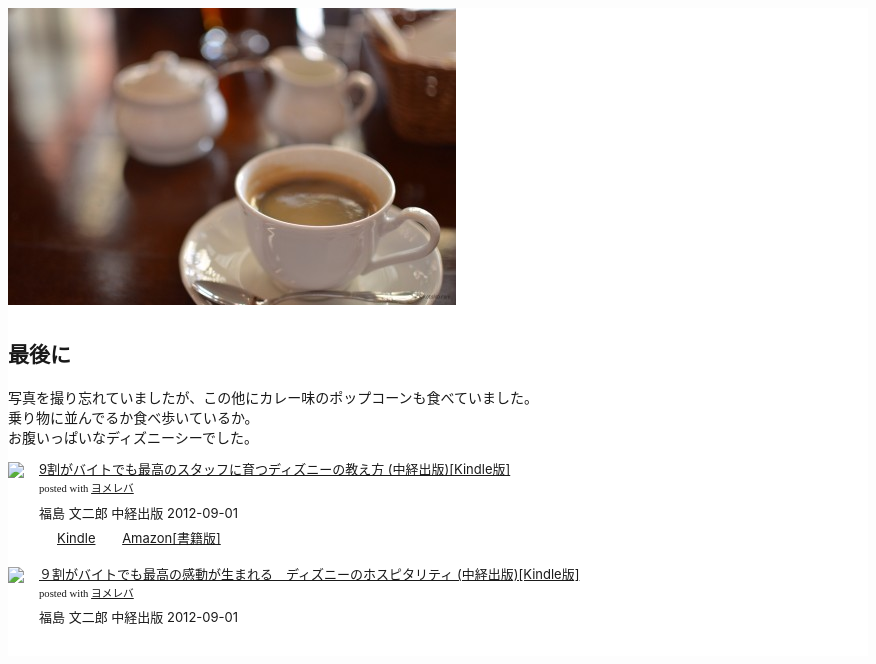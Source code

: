 <img src="/wp-content/uploads/disnysea_130528_11-448x297.jpg" alt="disnysea_130528_11" width="448" height="297" class="alignnone size-large wp-image-7280" /></p>
<h2>最後に</h2>
<p>写真を撮り忘れていましたが、この他にカレー味のポップコーンも食べていました。<br />
乗り物に並んでるか食べ歩いているか。<br />
お腹いっぱいなディズニーシーでした。</p>
<div class="booklink-box" style="text-align:left;padding-bottom:20px;font-size:small;/zoom: 1;overflow: hidden;">
<div class="booklink-image" style="float:left;margin:0 15px 10px 0;"><a href="http://c.af.moshimo.com/af/c/click?a_id=374940&p_id=170&pc_id=185&pl_id=4062&s_v=b5Rz2P0601xu&url=http%3A%2F%2Fwww.amazon.co.jp%2Fexec%2Fobidos%2FASIN%2FB0093SYMGI%2Fref%3Dnosim" name="booklink" rel="nofollow" target="_blank"><img src="https://images-fe.ssl-images-amazon.com/images/I/41OAidn-McL._SL160_.jpg" style="border: none;" /></a></div>
<div class="booklink-info" style="line-height:120%;/zoom: 1;overflow: hidden;">
<div class="booklink-name" style="margin-bottom:10px;line-height:120%"><a href="http://c.af.moshimo.com/af/c/click?a_id=374940&p_id=170&pc_id=185&pl_id=4062&s_v=b5Rz2P0601xu&url=http%3A%2F%2Fwww.amazon.co.jp%2Fexec%2Fobidos%2FASIN%2FB0093SYMGI%2Fref%3Dnosim" rel="nofollow" name="booklink" target="_blank">9割がバイトでも最高のスタッフに育つディズニーの教え方 (中経出版)[Kindle版]</a>
<div class="booklink-powered-date" style="font-size:8pt;margin-top:5px;font-family:verdana;line-height:120%">posted with <a href="https://yomereba.com" target="_blank">ヨメレバ</a></div>
</div>
<div class="booklink-detail" style="margin-bottom:5px;">福島 文二郎 中経出版 2012-09-01    </div>
<div class="booklink-link2" style="margin-top:10px;">
<div class="shoplinkkindle" style="display:inline;margin-right:5px;background: url('https://img.yomereba.com/tam_y.gif') 0 0 no-repeat;padding: 2px 0 2px 18px;white-space: nowrap;"><a href="http://c.af.moshimo.com/af/c/click?a_id=374940&p_id=170&pc_id=185&pl_id=4062&s_v=b5Rz2P0601xu&url=http%3A%2F%2Fwww.amazon.co.jp%2Fexec%2Fobidos%2FASIN%2FB0093SYMGI%2F" rel="nofollow" target="_blank" >Kindle</a></div>
<div class="shoplinkamazon" style="display:inline;margin-right:5px;background: url('https://img.yomereba.com/tam_y.gif') 0 0 no-repeat;padding: 2px 0 2px 18px;white-space: nowrap;"><a href="http://c.af.moshimo.com/af/c/click?a_id=374940&p_id=170&pc_id=185&pl_id=4062&s_v=b5Rz2P0601xu&url=http%3A%2F%2Fwww.amazon.co.jp%2Fexec%2Fobidos%2FASIN%2F4806138894%2F" rel="nofollow" target="_blank" title="アマゾン" >Amazon[書籍版]</a></div>
</div>
</div>
<div class="booklink-footer" style="clear: left"></div>
</div>
<div class="booklink-box" style="text-align:left;padding-bottom:20px;font-size:small;/zoom: 1;overflow: hidden;">
<div class="booklink-image" style="float:left;margin:0 15px 10px 0;"><a href="http://c.af.moshimo.com/af/c/click?a_id=374940&p_id=170&pc_id=185&pl_id=4062&s_v=b5Rz2P0601xu&url=http%3A%2F%2Fwww.amazon.co.jp%2Fexec%2Fobidos%2FASIN%2FB0093SZ2RG%2Fref%3Dnosim" name="booklink" rel="nofollow" target="_blank"><img src="https://images-fe.ssl-images-amazon.com/images/I/51PuWTmYENL._SL160_.jpg" style="border: none;" /></a></div>
<div class="booklink-info" style="line-height:120%;/zoom: 1;overflow: hidden;">
<div class="booklink-name" style="margin-bottom:10px;line-height:120%"><a href="http://c.af.moshimo.com/af/c/click?a_id=374940&p_id=170&pc_id=185&pl_id=4062&s_v=b5Rz2P0601xu&url=http%3A%2F%2Fwww.amazon.co.jp%2Fexec%2Fobidos%2FASIN%2FB0093SZ2RG%2Fref%3Dnosim" rel="nofollow" name="booklink" target="_blank">９割がバイトでも最高の感動が生まれる　ディズニーのホスピタリティ (中経出版)[Kindle版]</a>
<div class="booklink-powered-date" style="font-size:8pt;margin-top:5px;font-family:verdana;line-height:120%">posted with <a href="https://yomereba.com" target="_blank">ヨメレバ</a></div>
</div>
<div class="booklink-detail" style="margin-bottom:5px;">福島 文二郎 中経出版 2012-09-01    </div>
<div class="booklink-link2" style="margin-top:10px;">